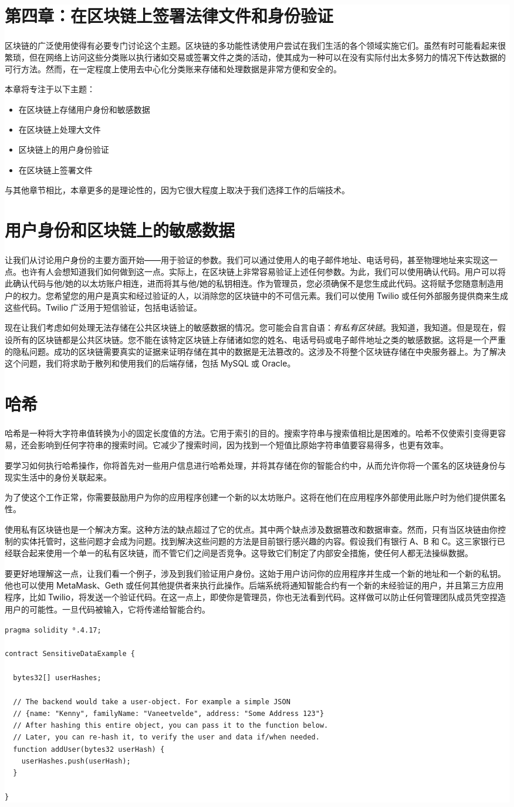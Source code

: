 # 第四章：在区块链上签署法律文件和身份验证

区块链的广泛使用使得有必要专门讨论这个主题。区块链的多功能性诱使用户尝试在我们生活的各个领域实施它们。虽然有时可能看起来很繁琐，但在网络上访问这些分类账以执行诸如交易或签署文件之类的活动，使其成为一种可以在没有实际付出太多努力的情况下传达数据的可行方法。然而，在一定程度上使用去中心化分类账来存储和处理数据是非常方便和安全的。

本章将专注于以下主题：

+   在区块链上存储用户身份和敏感数据

+   在区块链上处理大文件

+   区块链上的用户身份验证

+   在区块链上签署文件

与其他章节相比，本章更多的是理论性的，因为它很大程度上取决于我们选择工作的后端技术。

# 用户身份和区块链上的敏感数据

让我们从讨论用户身份的主要方面开始——用于验证的参数。我们可以通过使用人的电子邮件地址、电话号码，甚至物理地址来实现这一点。也许有人会想知道我们如何做到这一点。实际上，在区块链上非常容易验证上述任何参数。为此，我们可以使用确认代码。用户可以将此确认代码与他/她的以太坊账户相连，进而将其与他/她的私钥相连。作为管理员，您必须确保不是您生成此代码。这将赋予您随意制造用户的权力。您希望您的用户是真实和经过验证的人，以消除您的区块链中的不可信元素。我们可以使用 Twilio 或任何外部服务提供商来生成这些代码。Twilio 广泛用于短信验证，包括电话验证。

现在让我们考虑如何处理无法存储在公共区块链上的敏感数据的情况。您可能会自言自语：*有私有区块链*。我知道，我知道。但是现在，假设所有的区块链都是公共区块链。您不能在该特定区块链上存储诸如您的姓名、电话号码或电子邮件地址之类的敏感数据。这将是一个严重的隐私问题。成功的区块链需要真实的证据来证明存储在其中的数据是无法篡改的。这涉及不将整个区块链存储在中央服务器上。为了解决这个问题，我们将求助于散列和使用我们的后端存储，包括 MySQL 或 Oracle。

# 哈希

哈希是一种将大字符串值转换为小的固定长度值的方法。它用于索引的目的。搜索字符串与搜索值相比是困难的。哈希不仅使索引变得更容易，还会影响到任何字符串的搜索时间。它减少了搜索时间，因为找到一个短值比原始字符串值要容易得多，也更有效率。

要学习如何执行哈希操作，你将首先对一些用户信息进行哈希处理，并将其存储在你的智能合约中，从而允许你将一个匿名的区块链身份与现实生活中的身份关联起来。

为了使这个工作正常，你需要鼓励用户为你的应用程序创建一个新的以太坊账户。这将在他们在应用程序外部使用此账户时为他们提供匿名性。

使用私有区块链也是一个解决方案。这种方法的缺点超过了它的优点。其中两个缺点涉及数据篡改和数据审查。然而，只有当区块链由你控制的实体托管时，这些问题才会成为问题。找到解决这些问题的方法是目前银行感兴趣的内容。假设我们有银行 A、B 和 C。这三家银行已经联合起来使用一个单一的私有区块链，而不管它们之间是否竞争。这导致它们制定了内部安全措施，使任何人都无法操纵数据。

要更好地理解这一点，让我们看一个例子，涉及到我们验证用户身份。这始于用户访问你的应用程序并生成一个新的地址和一个新的私钥。他也可以使用 MetaMask、Geth 或任何其他提供者来执行此操作。后端系统将通知智能合约有一个新的未经验证的用户，并且第三方应用程序，比如 Twilio，将发送一个验证代码。在这一点上，即使你是管理员，你也无法看到代码。这样做可以防止任何管理团队成员凭空捏造用户的可能性。一旦代码被输入，它将传递给智能合约。

```
pragma solidity ⁰.4.17;

contract SensitiveDataExample {

  bytes32[] userHashes;

  // The backend would take a user-object. For example a simple JSON
  // {name: "Kenny", familyName: "Vaneetvelde", address: "Some Address 123"}
  // After hashing this entire object, you can pass it to the function below.
  // Later, you can re-hash it, to verify the user and data if/when needed.
  function addUser(bytes32 userHash) {
    userHashes.push(userHash);
  }

}
```
